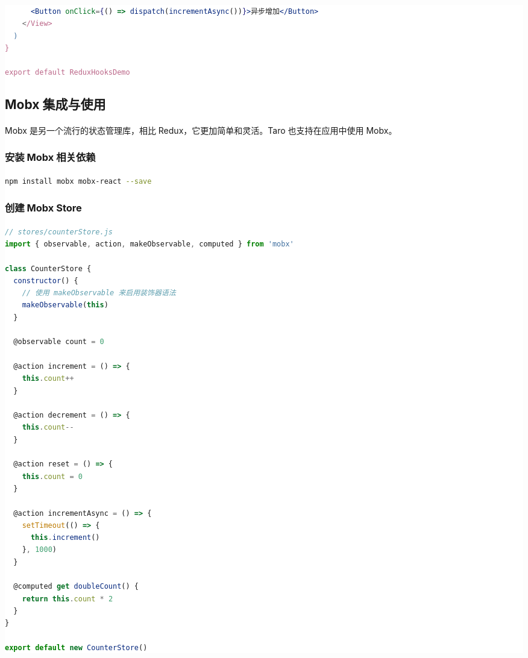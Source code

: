 ```jsx
      <Button onClick={() => dispatch(incrementAsync())}>异步增加</Button>
    </View>
  )
}

export default ReduxHooksDemo
```

## Mobx 集成与使用

Mobx 是另一个流行的状态管理库，相比 Redux，它更加简单和灵活。Taro 也支持在应用中使用 Mobx。

### 安装 Mobx 相关依赖

```bash
npm install mobx mobx-react --save
```

### 创建 Mobx Store

```jsx
// stores/counterStore.js
import { observable, action, makeObservable, computed } from 'mobx'

class CounterStore {
  constructor() {
    // 使用 makeObservable 来启用装饰器语法
    makeObservable(this)
  }
  
  @observable count = 0
  
  @action increment = () => {
    this.count++
  }
  
  @action decrement = () => {
    this.count--
  }
  
  @action reset = () => {
    this.count = 0
  }
  
  @action incrementAsync = () => {
    setTimeout(() => {
      this.increment()
    }, 1000)
  }
  
  @computed get doubleCount() {
    return this.count * 2
  }
}

export default new CounterStore()
```
